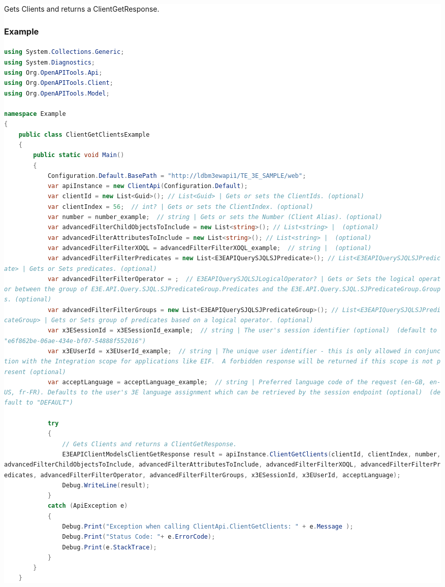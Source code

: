 Gets Clients and returns a ClientGetResponse.

### Example

```csharp
using System.Collections.Generic;
using System.Diagnostics;
using Org.OpenAPITools.Api;
using Org.OpenAPITools.Client;
using Org.OpenAPITools.Model;

namespace Example
{
    public class ClientGetClientsExample
    {
        public static void Main()
        {
            Configuration.Default.BasePath = "http://ldbm3ewapi1/TE_3E_SAMPLE/web";
            var apiInstance = new ClientApi(Configuration.Default);
            var clientId = new List<Guid>(); // List<Guid> | Gets or sets the ClientIds. (optional) 
            var clientIndex = 56;  // int? | Gets or sets the ClientIndex. (optional) 
            var number = number_example;  // string | Gets or sets the Number (Client Alias). (optional) 
            var advancedFilterChildObjectsToInclude = new List<string>(); // List<string> |  (optional) 
            var advancedFilterAttributesToInclude = new List<string>(); // List<string> |  (optional) 
            var advancedFilterFilterXOQL = advancedFilterFilterXOQL_example;  // string |  (optional) 
            var advancedFilterFilterPredicates = new List<E3EAPIQuerySJQLSJPredicate>(); // List<E3EAPIQuerySJQLSJPredicate> | Gets or Sets predicates. (optional) 
            var advancedFilterFilterOperator = ;  // E3EAPIQuerySJQLSJLogicalOperator? | Gets or Sets the logical operator between the group of E3E.API.Query.SJQL.SJPredicateGroup.Predicates and the E3E.API.Query.SJQL.SJPredicateGroup.Groups. (optional) 
            var advancedFilterFilterGroups = new List<E3EAPIQuerySJQLSJPredicateGroup>(); // List<E3EAPIQuerySJQLSJPredicateGroup> | Gets or Sets group of predicates based on a logical operator. (optional) 
            var x3ESessionId = x3ESessionId_example;  // string | The user's session identifier (optional)  (default to "e6f862be-06ae-434e-bf07-54888f552016")
            var x3EUserId = x3EUserId_example;  // string | The unique user identifier - this is only allowed in conjunction with the Integration scope for applications like EIF.  A forbidden response will be returned if this scope is not present (optional) 
            var acceptLanguage = acceptLanguage_example;  // string | Preferred language code of the request (en-GB, en-US, fr-FR). Defaults to the user's 3E language assignment which can be retrieved by the session endpoint (optional)  (default to "DEFAULT")

            try
            {
                // Gets Clients and returns a ClientGetResponse.
                E3EAPIClientModelsClientGetResponse result = apiInstance.ClientGetClients(clientId, clientIndex, number, advancedFilterChildObjectsToInclude, advancedFilterAttributesToInclude, advancedFilterFilterXOQL, advancedFilterFilterPredicates, advancedFilterFilterOperator, advancedFilterFilterGroups, x3ESessionId, x3EUserId, acceptLanguage);
                Debug.WriteLine(result);
            }
            catch (ApiException e)
            {
                Debug.Print("Exception when calling ClientApi.ClientGetClients: " + e.Message );
                Debug.Print("Status Code: "+ e.ErrorCode);
                Debug.Print(e.StackTrace);
            }
        }
    }
```